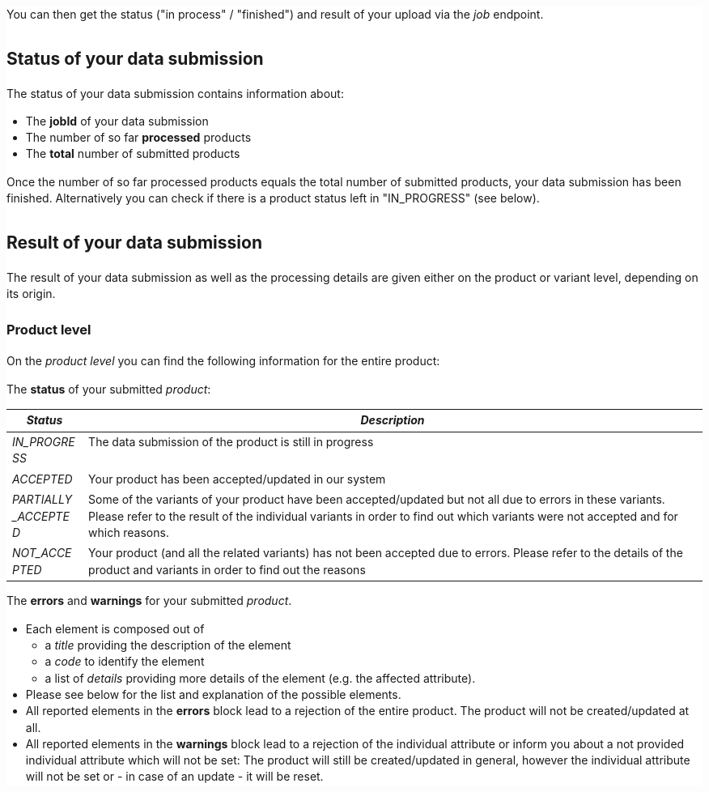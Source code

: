 You can then get the status ("in process" / "finished") and result of your upload via the *job* endpoint.

## Status of your data submission

The status of your data submission contains information about:

- The **jobId** of your data submission
- The number of so far **processed** products
- The **total** number of submitted products

Once the number of so far processed products equals the total number of submitted products, your data submission has
been finished. Alternatively you can check if there is a product status left in "IN_PROGRESS" (see below).

## Result of your data submission

The result of your data submission as well as the processing details are given either on the product or variant level,
depending on its origin.

### Product level

On the *product level* you can find the following information for the entire product:

The **status** of your submitted *product*:

| *Status*             | *Description*                                                                                                                                                                                                                                   | 
  |----------------------|-------------------------------------------------------------------------------------------------------------------------------------------------------------------------------------------------------------------------------------------------|
| *IN_PROGRESS*        | The data submission of the product is still in progress                                                                                                                                                                                         |
| *ACCEPTED*           | Your product has been accepted/updated in our system                                                                                                                                                                                            |
| *PARTIALLY_ACCEPTED* | Some of the variants of your product have been accepted/updated but not all due to errors in these variants. Please refer to the result of the individual variants in order to find out which variants were not accepted and for which reasons. |
| *NOT_ACCEPTED*       | Your product (and all the related variants) has not been accepted due to errors. Please refer to the details of the product and variants in order to find out the reasons                                                                       |

The **errors** and **warnings** for your submitted *product*.

- Each element is composed out of
    - a *title* providing the description of the element
    - a *code* to identify the element
    - a list of *details* providing more details of the element (e.g. the affected attribute).
- Please see below for the list and explanation of the possible elements.
- All reported elements in the **errors** block lead to a rejection of the entire product. The product will not be
  created/updated at all.
- All reported elements in the **warnings** block lead to a rejection of the individual attribute or inform you about a
  not provided individual attribute which will not be set: The product will still be created/updated in general, however
  the individual attribute will not be set or - in case of an update - it will be reset.
